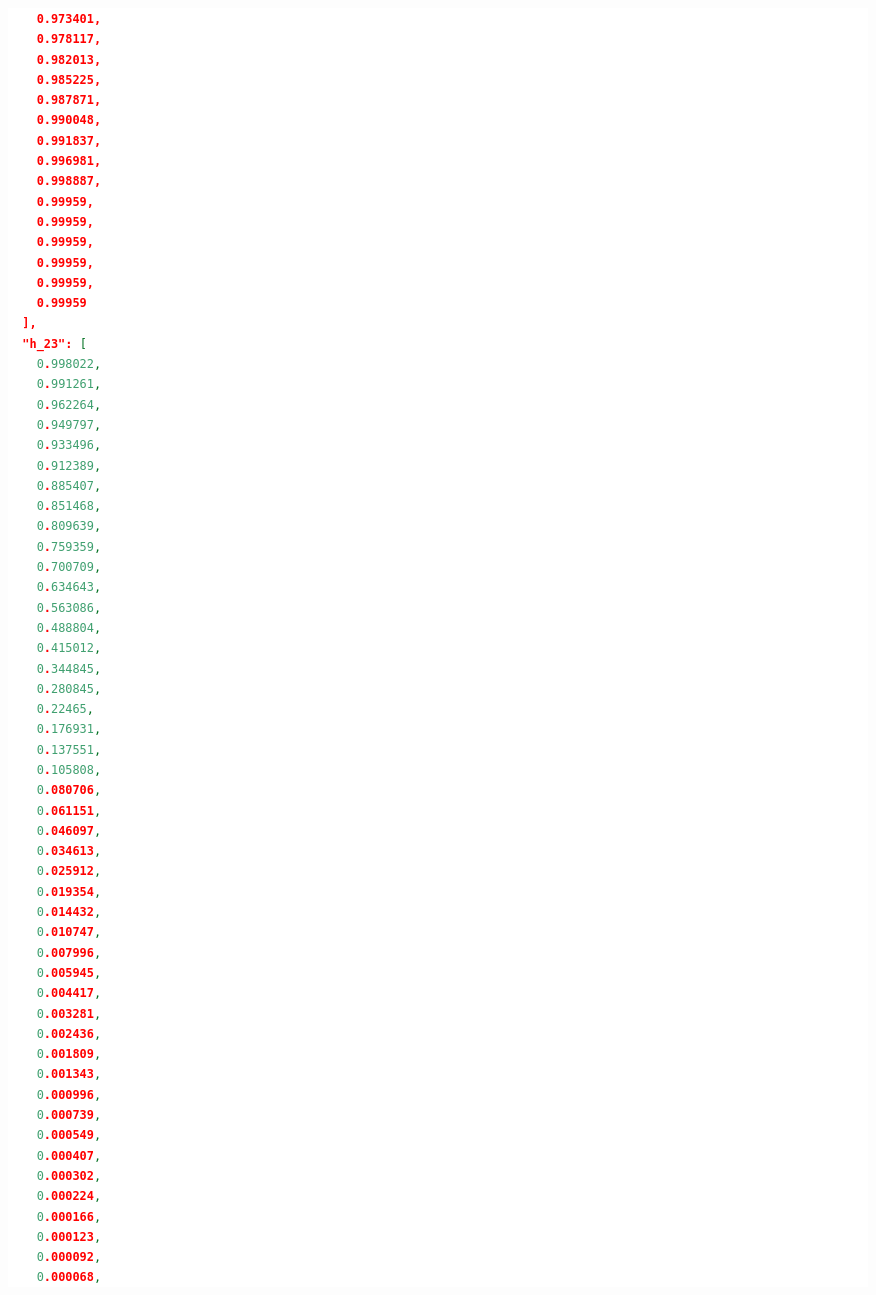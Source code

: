 ```json
    0.973401,
    0.978117,
    0.982013,
    0.985225,
    0.987871,
    0.990048,
    0.991837,
    0.996981,
    0.998887,
    0.99959,
    0.99959,
    0.99959,
    0.99959,
    0.99959,
    0.99959
  ],
  "h_23": [
    0.998022,
    0.991261,
    0.962264,
    0.949797,
    0.933496,
    0.912389,
    0.885407,
    0.851468,
    0.809639,
    0.759359,
    0.700709,
    0.634643,
    0.563086,
    0.488804,
    0.415012,
    0.344845,
    0.280845,
    0.22465,
    0.176931,
    0.137551,
    0.105808,
    0.080706,
    0.061151,
    0.046097,
    0.034613,
    0.025912,
    0.019354,
    0.014432,
    0.010747,
    0.007996,
    0.005945,
    0.004417,
    0.003281,
    0.002436,
    0.001809,
    0.001343,
    0.000996,
    0.000739,
    0.000549,
    0.000407,
    0.000302,
    0.000224,
    0.000166,
    0.000123,
    0.000092,
    0.000068,
```